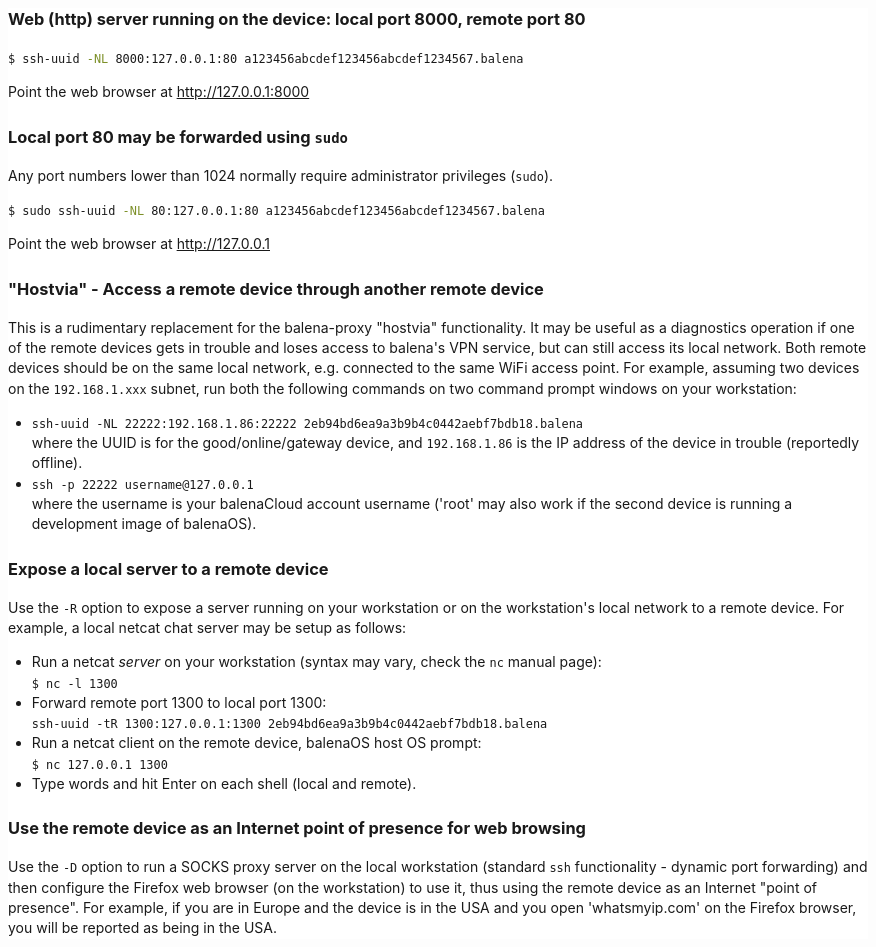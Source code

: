 ### Web (http) server running on the device: local port 8000, remote port 80

```sh
$ ssh-uuid -NL 8000:127.0.0.1:80 a123456abcdef123456abcdef1234567.balena
```

Point the web browser at http://127.0.0.1:8000

### Local port 80 may be forwarded using `sudo`

Any port numbers lower than 1024 normally require administrator privileges (`sudo`).

```sh
$ sudo ssh-uuid -NL 80:127.0.0.1:80 a123456abcdef123456abcdef1234567.balena
```

Point the web browser at http://127.0.0.1

### "Hostvia" - Access a remote device through another remote device

This is a rudimentary replacement for the balena-proxy "hostvia" functionality. It may be
useful as a diagnostics operation if one of the remote devices gets in trouble and loses
access to balena's VPN service, but can still access its local network. Both remote
devices should be on the same local network, e.g. connected to the same WiFi access point.
For example, assuming two devices on the `192.168.1.xxx` subnet, run both the following
commands on two command prompt windows on your workstation:

* `ssh-uuid -NL 22222:192.168.1.86:22222 2eb94bd6ea9a3b9b4c0442aebf7bdb18.balena`  
  where the UUID is for the good/online/gateway device, and `192.168.1.86` is the IP
  address of the device in trouble (reportedly offline).
* `ssh -p 22222 username@127.0.0.1`  
  where the username is your balenaCloud account username ('root' may also work if the
  second device is running a development image of balenaOS).

### Expose a local server to a remote device

Use the `-R` option to expose a server running on your workstation or on the workstation's
local network to a remote device. For example, a local netcat chat server may be setup as
follows:

* Run a netcat _server_ on your workstation (syntax may vary, check the `nc` manual page):  
  `$ nc -l 1300`
* Forward remote port 1300 to local port 1300:  
  `ssh-uuid -tR 1300:127.0.0.1:1300 2eb94bd6ea9a3b9b4c0442aebf7bdb18.balena`
* Run a netcat client on the remote device, balenaOS host OS prompt:  
  `$ nc 127.0.0.1 1300`
* Type words and hit Enter on each shell (local and remote).

### Use the remote device as an Internet point of presence for web browsing

Use the `-D` option to run a SOCKS proxy server on the local workstation (standard `ssh`
functionality - dynamic port forwarding) and then configure the Firefox web browser (on
the workstation) to use it, thus using the remote device as an Internet "point of
presence". For example, if you are in Europe and the device is in the USA and you open
'whatsmyip.com' on the Firefox browser, you will be reported as being in the USA.
